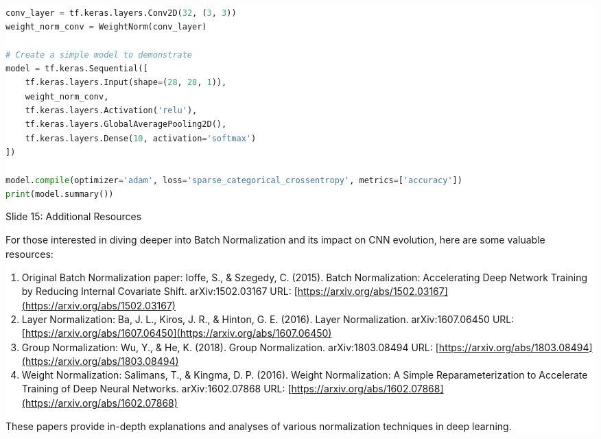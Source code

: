 ```python
conv_layer = tf.keras.layers.Conv2D(32, (3, 3))
weight_norm_conv = WeightNorm(conv_layer)

# Create a simple model to demonstrate
model = tf.keras.Sequential([
    tf.keras.layers.Input(shape=(28, 28, 1)),
    weight_norm_conv,
    tf.keras.layers.Activation('relu'),
    tf.keras.layers.GlobalAveragePooling2D(),
    tf.keras.layers.Dense(10, activation='softmax')
])

model.compile(optimizer='adam', loss='sparse_categorical_crossentropy', metrics=['accuracy'])
print(model.summary())
```

Slide 15: Additional Resources

For those interested in diving deeper into Batch Normalization and its impact on CNN evolution, here are some valuable resources:

1. Original Batch Normalization paper: Ioffe, S., & Szegedy, C. (2015). Batch Normalization: Accelerating Deep Network Training by Reducing Internal Covariate Shift. arXiv:1502.03167 URL: [https://arxiv.org/abs/1502.03167](https://arxiv.org/abs/1502.03167)
2. Layer Normalization: Ba, J. L., Kiros, J. R., & Hinton, G. E. (2016). Layer Normalization. arXiv:1607.06450 URL: [https://arxiv.org/abs/1607.06450](https://arxiv.org/abs/1607.06450)
3. Group Normalization: Wu, Y., & He, K. (2018). Group Normalization. arXiv:1803.08494 URL: [https://arxiv.org/abs/1803.08494](https://arxiv.org/abs/1803.08494)
4. Weight Normalization: Salimans, T., & Kingma, D. P. (2016). Weight Normalization: A Simple Reparameterization to Accelerate Training of Deep Neural Networks. arXiv:1602.07868 URL: [https://arxiv.org/abs/1602.07868](https://arxiv.org/abs/1602.07868)

These papers provide in-depth explanations and analyses of various normalization techniques in deep learning.

